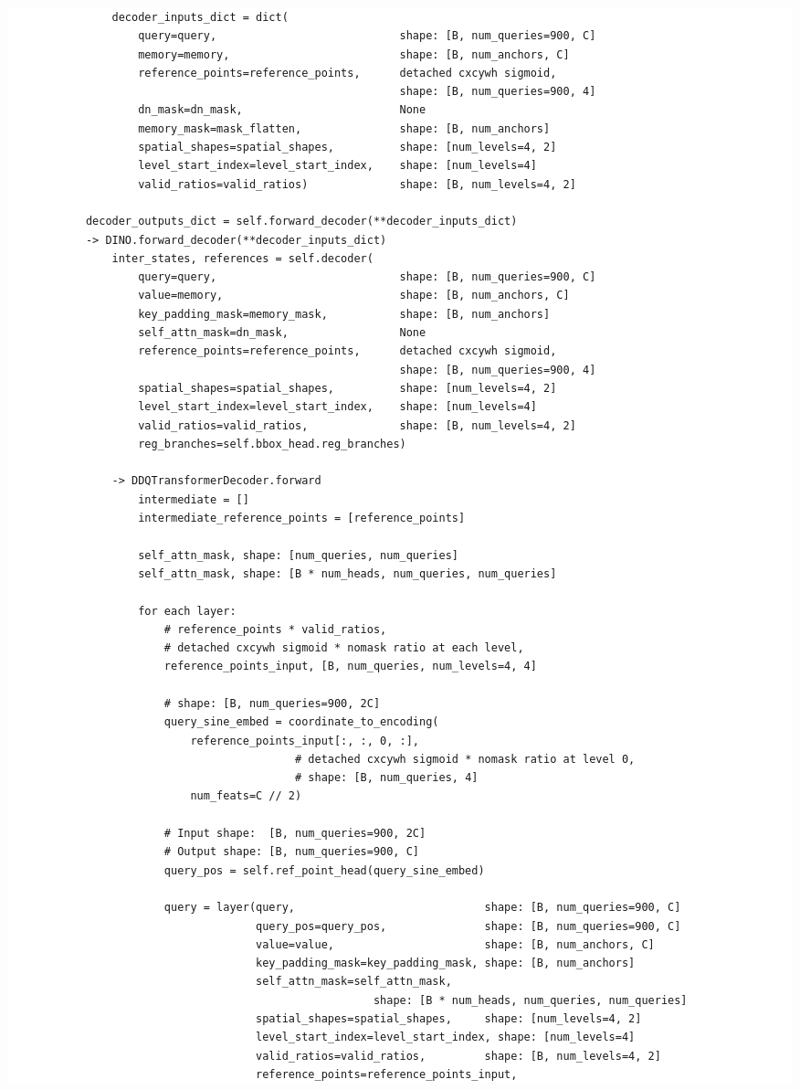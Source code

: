 ```
                decoder_inputs_dict = dict(
                    query=query,                            shape: [B, num_queries=900, C]
                    memory=memory,                          shape: [B, num_anchors, C]
                    reference_points=reference_points,      detached cxcywh sigmoid,
                                                            shape: [B, num_queries=900, 4]
                    dn_mask=dn_mask,                        None
                    memory_mask=mask_flatten,               shape: [B, num_anchors]
                    spatial_shapes=spatial_shapes,          shape: [num_levels=4, 2]
                    level_start_index=level_start_index,    shape: [num_levels=4]
                    valid_ratios=valid_ratios)              shape: [B, num_levels=4, 2]

            decoder_outputs_dict = self.forward_decoder(**decoder_inputs_dict)
            -> DINO.forward_decoder(**decoder_inputs_dict)
                inter_states, references = self.decoder(
                    query=query,                            shape: [B, num_queries=900, C]
                    value=memory,                           shape: [B, num_anchors, C]
                    key_padding_mask=memory_mask,           shape: [B, num_anchors]
                    self_attn_mask=dn_mask,                 None
                    reference_points=reference_points,      detached cxcywh sigmoid,
                                                            shape: [B, num_queries=900, 4]
                    spatial_shapes=spatial_shapes,          shape: [num_levels=4, 2]
                    level_start_index=level_start_index,    shape: [num_levels=4]
                    valid_ratios=valid_ratios,              shape: [B, num_levels=4, 2]
                    reg_branches=self.bbox_head.reg_branches)
                
                -> DDQTransformerDecoder.forward
                	intermediate = []
        			intermediate_reference_points = [reference_points]
        
                    self_attn_mask, shape: [num_queries, num_queries]
                    self_attn_mask, shape: [B * num_heads, num_queries, num_queries]
                    
                    for each layer:
                        # reference_points * valid_ratios, 
                        # detached cxcywh sigmoid * nomask ratio at each level,
                        reference_points_input, [B, num_queries, num_levels=4, 4]

                        # shape: [B, num_queries=900, 2C]
                        query_sine_embed = coordinate_to_encoding(
                            reference_points_input[:, :, 0, :], 
                                            # detached cxcywh sigmoid * nomask ratio at level 0, 
                                            # shape: [B, num_queries, 4]
                            num_feats=C // 2)

                        # Input shape:  [B, num_queries=900, 2C]
                        # Output shape: [B, num_queries=900, C]
                        query_pos = self.ref_point_head(query_sine_embed)

                        query = layer(query,                             shape: [B, num_queries=900, C]
                                      query_pos=query_pos,               shape: [B, num_queries=900, C]
                                      value=value,                       shape: [B, num_anchors, C]
                                      key_padding_mask=key_padding_mask, shape: [B, num_anchors]
                                      self_attn_mask=self_attn_mask, 
                                                        shape: [B * num_heads, num_queries, num_queries]
                                      spatial_shapes=spatial_shapes,     shape: [num_levels=4, 2]
                                      level_start_index=level_start_index, shape: [num_levels=4]
                                      valid_ratios=valid_ratios,         shape: [B, num_levels=4, 2]
                                      reference_points=reference_points_input, 
```